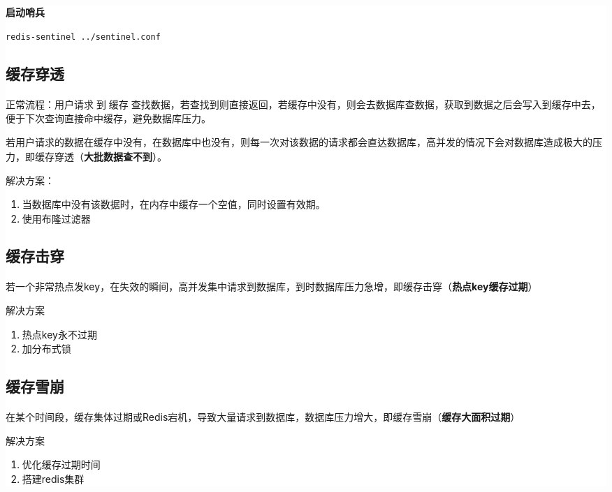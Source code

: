 **启动哨兵**

```shell
redis-sentinel ../sentinel.conf 
```

## 缓存穿透

正常流程：用户请求 到 缓存 查找数据，若查找到则直接返回，若缓存中没有，则会去数据库查数据，获取到数据之后会写入到缓存中去，便于下次查询直接命中缓存，避免数据库压力。

若用户请求的数据在缓存中没有，在数据库中也没有，则每一次对该数据的请求都会直达数据库，高并发的情况下会对数据库造成极大的压力，即缓存穿透（**大批数据查不到**）。

解决方案：

1. 当数据库中没有该数据时，在内存中缓存一个空值，同时设置有效期。
2. 使用布隆过滤器

## 缓存击穿

若一个非常热点发key，在失效的瞬间，高并发集中请求到数据库，到时数据库压力急增，即缓存击穿（**热点key缓存过期**）

解决方案

1. 热点key永不过期
2. 加分布式锁

## 缓存雪崩

在某个时间段，缓存集体过期或Redis宕机，导致大量请求到数据库，数据库压力增大，即缓存雪崩（**缓存大面积过期**）

解决方案

1. 优化缓存过期时间
2. 搭建redis集群
